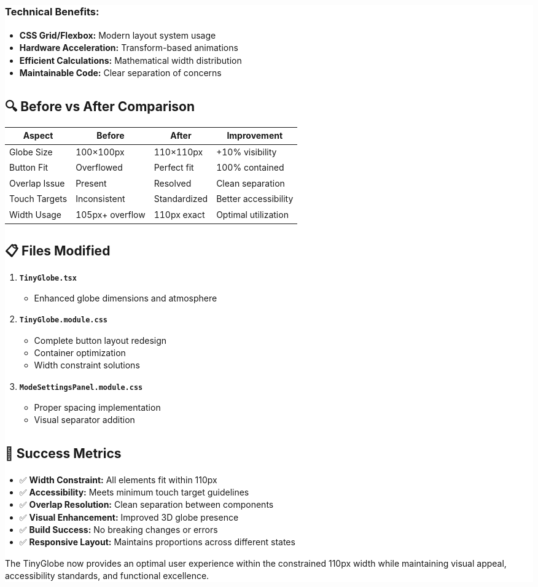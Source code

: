 ### **Technical Benefits:**
- **CSS Grid/Flexbox:** Modern layout system usage
- **Hardware Acceleration:** Transform-based animations
- **Efficient Calculations:** Mathematical width distribution
- **Maintainable Code:** Clear separation of concerns

## 🔍 **Before vs After Comparison**

| Aspect | Before | After | Improvement |
|--------|--------|-------|-------------|
| Globe Size | 100×100px | 110×110px | +10% visibility |
| Button Fit | Overflowed | Perfect fit | 100% contained |
| Overlap Issue | Present | Resolved | Clean separation |
| Touch Targets | Inconsistent | Standardized | Better accessibility |
| Width Usage | 105px+ overflow | 110px exact | Optimal utilization |

## 📋 **Files Modified**

1. **`TinyGlobe.tsx`**
   - Enhanced globe dimensions and atmosphere
   
2. **`TinyGlobe.module.css`**
   - Complete button layout redesign
   - Container optimization
   - Width constraint solutions

3. **`ModeSettingsPanel.module.css`**
   - Proper spacing implementation
   - Visual separator addition

## 🎯 **Success Metrics**

- ✅ **Width Constraint:** All elements fit within 110px
- ✅ **Accessibility:** Meets minimum touch target guidelines  
- ✅ **Overlap Resolution:** Clean separation between components
- ✅ **Visual Enhancement:** Improved 3D globe presence
- ✅ **Build Success:** No breaking changes or errors
- ✅ **Responsive Layout:** Maintains proportions across different states

The TinyGlobe now provides an optimal user experience within the constrained 110px width while maintaining visual appeal, accessibility standards, and functional excellence.
